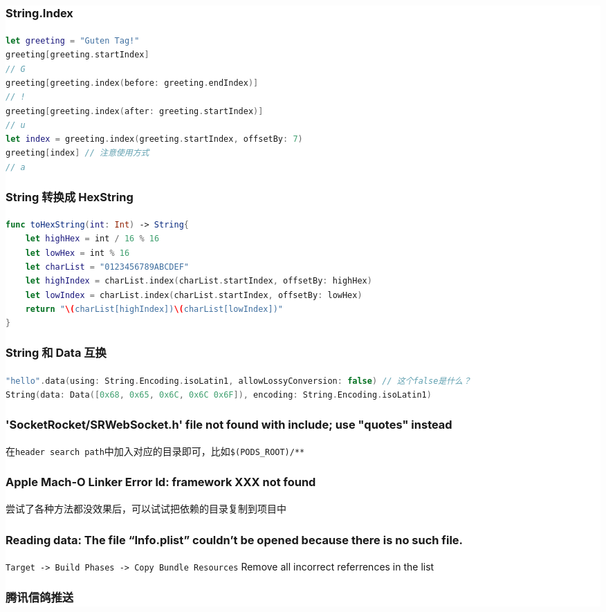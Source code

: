 ### String.Index

```swift
let greeting = "Guten Tag!"
greeting[greeting.startIndex]
// G
greeting[greeting.index(before: greeting.endIndex)]
// !
greeting[greeting.index(after: greeting.startIndex)]
// u
let index = greeting.index(greeting.startIndex, offsetBy: 7)
greeting[index] // 注意使用方式
// a
```

### String 转换成 HexString

```swift
func toHexString(int: Int) -> String{
    let highHex = int / 16 % 16
    let lowHex = int % 16
    let charList = "0123456789ABCDEF"
    let highIndex = charList.index(charList.startIndex, offsetBy: highHex)
    let lowIndex = charList.index(charList.startIndex, offsetBy: lowHex)
    return "\(charList[highIndex])\(charList[lowIndex])"
}
```

### String 和 Data 互换

```swift
"hello".data(using: String.Encoding.isoLatin1, allowLossyConversion: false) // 这个false是什么？
String(data: Data([0x68, 0x65, 0x6C, 0x6C 0x6F]), encoding: String.Encoding.isoLatin1)
```


### 'SocketRocket/SRWebSocket.h' file not found with <angled> include; use "quotes" instead

在`header search path`中加入对应的目录即可，比如`$(PODS_ROOT)/**`


### Apple Mach-O Linker Error ld: framework XXX not found

尝试了各种方法都没效果后，可以试试把依赖的目录复制到项目中


### Reading data: The file “Info.plist” couldn’t be opened because there is no such file.

`Target -> Build Phases -> Copy Bundle Resources`
Remove all incorrect referrences in the list


### 腾讯信鸽推送
